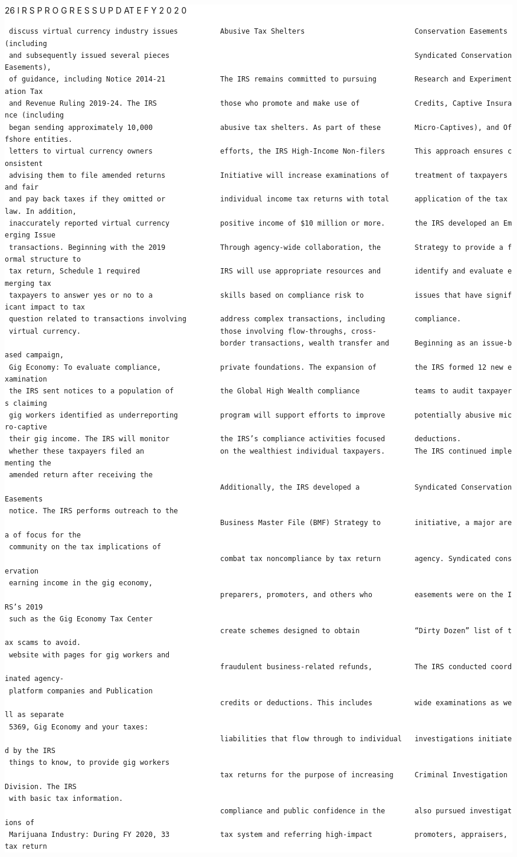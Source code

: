 
26      I R S P R O G R E S S U P D AT E F Y 2 0 2 0


     discuss virtual currency industry issues          Abusive Tax Shelters                          Conservation Easements (including
     and subsequently issued several pieces                                                          Syndicated Conservation Easements),
     of guidance, including Notice 2014-21             The IRS remains committed to pursuing         Research and Experimentation Tax
     and Revenue Ruling 2019-24. The IRS               those who promote and make use of             Credits, Captive Insurance (including
     began sending approximately 10,000                abusive tax shelters. As part of these        Micro-Captives), and Offshore entities.
     letters to virtual currency owners                efforts, the IRS High-Income Non-filers       This approach ensures consistent
     advising them to file amended returns             Initiative will increase examinations of      treatment of taxpayers and fair
     and pay back taxes if they omitted or             individual income tax returns with total      application of the tax law. In addition,
     inaccurately reported virtual currency            positive income of $10 million or more.       the IRS developed an Emerging Issue
     transactions. Beginning with the 2019             Through agency-wide collaboration, the        Strategy to provide a formal structure to
     tax return, Schedule 1 required                   IRS will use appropriate resources and        identify and evaluate emerging tax
     taxpayers to answer yes or no to a                skills based on compliance risk to            issues that have significant impact to tax
     question related to transactions involving        address complex transactions, including       compliance.
     virtual currency.                                 those involving flow-throughs, cross-
                                                       border transactions, wealth transfer and      Beginning as an issue-based campaign,
     Gig Economy: To evaluate compliance,              private foundations. The expansion of         the IRS formed 12 new examination
     the IRS sent notices to a population of           the Global High Wealth compliance             teams to audit taxpayers claiming
     gig workers identified as underreporting          program will support efforts to improve       potentially abusive micro-captive
     their gig income. The IRS will monitor            the IRS’s compliance activities focused       deductions.
     whether these taxpayers filed an                  on the wealthiest individual taxpayers.       The IRS continued implementing the
     amended return after receiving the
                                                       Additionally, the IRS developed a             Syndicated Conservation Easements
     notice. The IRS performs outreach to the
                                                       Business Master File (BMF) Strategy to        initiative, a major area of focus for the
     community on the tax implications of
                                                       combat tax noncompliance by tax return        agency. Syndicated conservation
     earning income in the gig economy,
                                                       preparers, promoters, and others who          easements were on the IRS’s 2019
     such as the Gig Economy Tax Center
                                                       create schemes designed to obtain             “Dirty Dozen” list of tax scams to avoid.
     website with pages for gig workers and
                                                       fraudulent business-related refunds,          The IRS conducted coordinated agency-
     platform companies and Publication
                                                       credits or deductions. This includes          wide examinations as well as separate
     5369, Gig Economy and your taxes:
                                                       liabilities that flow through to individual   investigations initiated by the IRS
     things to know, to provide gig workers
                                                       tax returns for the purpose of increasing     Criminal Investigation Division. The IRS
     with basic tax information.
                                                       compliance and public confidence in the       also pursued investigations of
     Marijuana Industry: During FY 2020, 33            tax system and referring high-impact          promoters, appraisers, tax return
